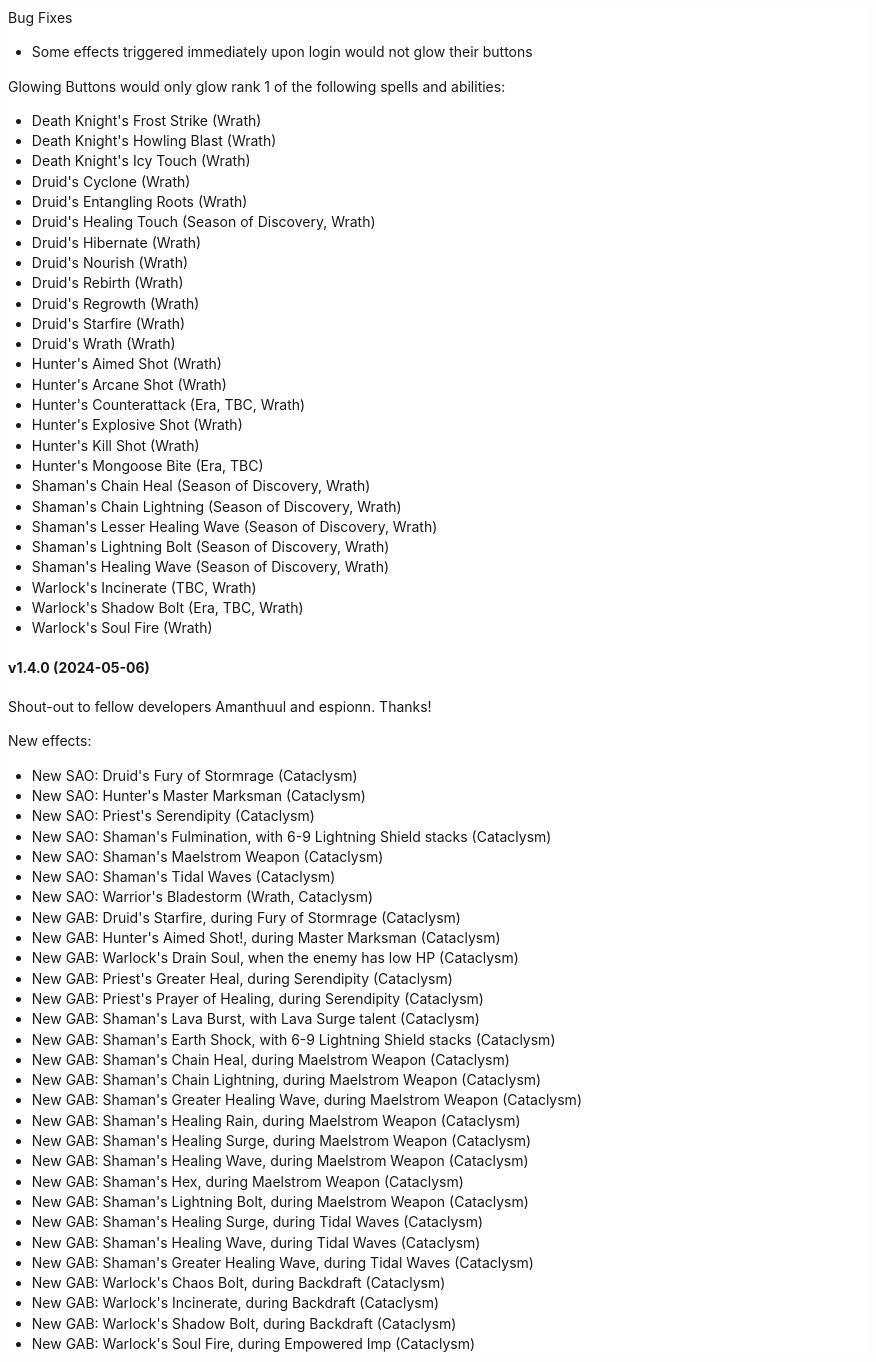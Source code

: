 Bug Fixes
- Some effects triggered immediately upon login would not glow their buttons

Glowing Buttons would only glow rank 1 of the following spells and abilities:
- Death Knight's Frost Strike (Wrath)
- Death Knight's Howling Blast (Wrath)
- Death Knight's Icy Touch (Wrath)
- Druid's Cyclone (Wrath)
- Druid's Entangling Roots (Wrath)
- Druid's Healing Touch (Season of Discovery, Wrath)
- Druid's Hibernate (Wrath)
- Druid's Nourish (Wrath)
- Druid's Rebirth (Wrath)
- Druid's Regrowth (Wrath)
- Druid's Starfire (Wrath)
- Druid's Wrath (Wrath)
- Hunter's Aimed Shot (Wrath)
- Hunter's Arcane Shot (Wrath)
- Hunter's Counterattack (Era, TBC, Wrath)
- Hunter's Explosive Shot (Wrath)
- Hunter's Kill Shot (Wrath)
- Hunter's Mongoose Bite (Era, TBC)
- Shaman's Chain Heal (Season of Discovery, Wrath)
- Shaman's Chain Lightning (Season of Discovery, Wrath)
- Shaman's Lesser Healing Wave (Season of Discovery, Wrath)
- Shaman's Lightning Bolt (Season of Discovery, Wrath)
- Shaman's Healing Wave (Season of Discovery, Wrath)
- Warlock's Incinerate (TBC, Wrath)
- Warlock's Shadow Bolt (Era, TBC, Wrath)
- Warlock's Soul Fire (Wrath)

#### v1.4.0 (2024-05-06)

Shout-out to fellow developers Amanthuul and espionn. Thanks!

New effects:
- New SAO: Druid's Fury of Stormrage (Cataclysm)
- New SAO: Hunter's Master Marksman (Cataclysm)
- New SAO: Priest's Serendipity (Cataclysm)
- New SAO: Shaman's Fulmination, with 6-9 Lightning Shield stacks (Cataclysm)
- New SAO: Shaman's Maelstrom Weapon (Cataclysm)
- New SAO: Shaman's Tidal Waves (Cataclysm)
- New SAO: Warrior's Bladestorm (Wrath, Cataclysm)
- New GAB: Druid's Starfire, during Fury of Stormrage (Cataclysm)
- New GAB: Hunter's Aimed Shot!, during Master Marksman (Cataclysm)
- New GAB: Warlock's Drain Soul, when the enemy has low HP (Cataclysm)
- New GAB: Priest's Greater Heal, during Serendipity (Cataclysm)
- New GAB: Priest's Prayer of Healing, during Serendipity (Cataclysm)
- New GAB: Shaman's Lava Burst, with Lava Surge talent (Cataclysm)
- New GAB: Shaman's Earth Shock, with 6-9 Lightning Shield stacks (Cataclysm)
- New GAB: Shaman's Chain Heal, during Maelstrom Weapon (Cataclysm)
- New GAB: Shaman's Chain Lightning, during Maelstrom Weapon (Cataclysm)
- New GAB: Shaman's Greater Healing Wave, during Maelstrom Weapon (Cataclysm)
- New GAB: Shaman's Healing Rain, during Maelstrom Weapon (Cataclysm)
- New GAB: Shaman's Healing Surge, during Maelstrom Weapon (Cataclysm)
- New GAB: Shaman's Healing Wave, during Maelstrom Weapon (Cataclysm)
- New GAB: Shaman's Hex, during Maelstrom Weapon (Cataclysm)
- New GAB: Shaman's Lightning Bolt, during Maelstrom Weapon (Cataclysm)
- New GAB: Shaman's Healing Surge, during Tidal Waves (Cataclysm)
- New GAB: Shaman's Healing Wave, during Tidal Waves (Cataclysm)
- New GAB: Shaman's Greater Healing Wave, during Tidal Waves (Cataclysm)
- New GAB: Warlock's Chaos Bolt, during Backdraft (Cataclysm)
- New GAB: Warlock's Incinerate, during Backdraft (Cataclysm)
- New GAB: Warlock's Shadow Bolt, during Backdraft (Cataclysm)
- New GAB: Warlock's Soul Fire, during Empowered Imp (Cataclysm)